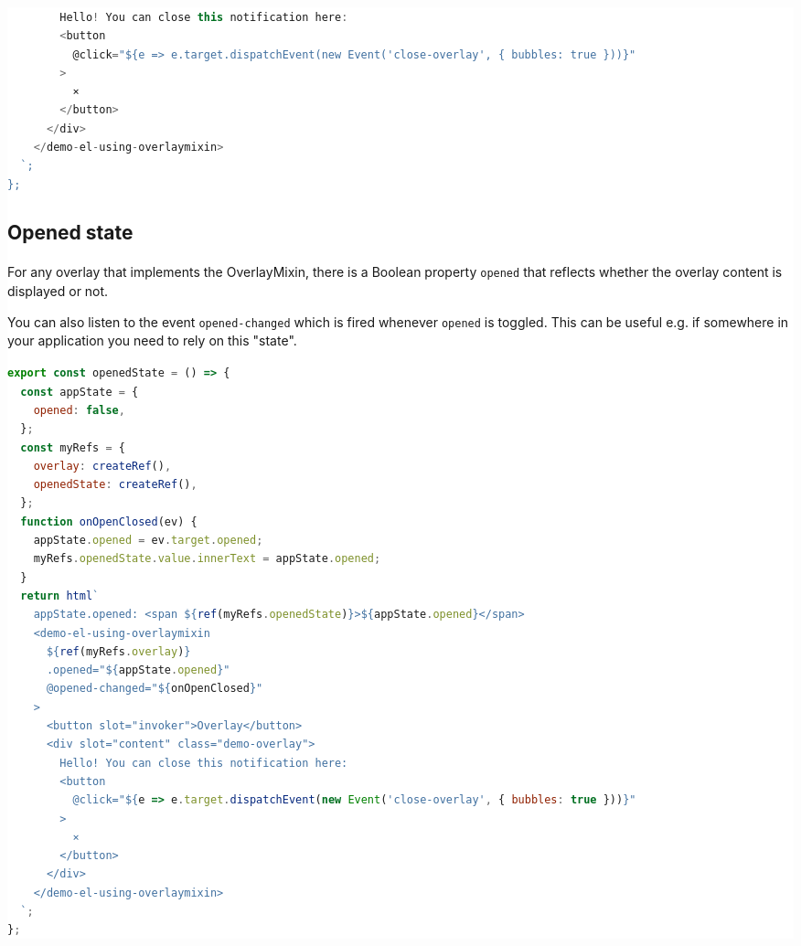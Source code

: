 ```js preview-story
        Hello! You can close this notification here:
        <button
          @click="${e => e.target.dispatchEvent(new Event('close-overlay', { bubbles: true }))}"
        >
          ⨯
        </button>
      </div>
    </demo-el-using-overlaymixin>
  `;
};
```

## Opened state

For any overlay that implements the OverlayMixin, there is a Boolean property `opened` that reflects whether the overlay content is displayed or not.

You can also listen to the event `opened-changed` which is fired whenever `opened` is toggled. This can be useful e.g. if somewhere in your application you need to rely on this "state".

```js preview-story
export const openedState = () => {
  const appState = {
    opened: false,
  };
  const myRefs = {
    overlay: createRef(),
    openedState: createRef(),
  };
  function onOpenClosed(ev) {
    appState.opened = ev.target.opened;
    myRefs.openedState.value.innerText = appState.opened;
  }
  return html`
    appState.opened: <span ${ref(myRefs.openedState)}>${appState.opened}</span>
    <demo-el-using-overlaymixin
      ${ref(myRefs.overlay)}
      .opened="${appState.opened}"
      @opened-changed="${onOpenClosed}"
    >
      <button slot="invoker">Overlay</button>
      <div slot="content" class="demo-overlay">
        Hello! You can close this notification here:
        <button
          @click="${e => e.target.dispatchEvent(new Event('close-overlay', { bubbles: true }))}"
        >
          ⨯
        </button>
      </div>
    </demo-el-using-overlaymixin>
  `;
};
```
